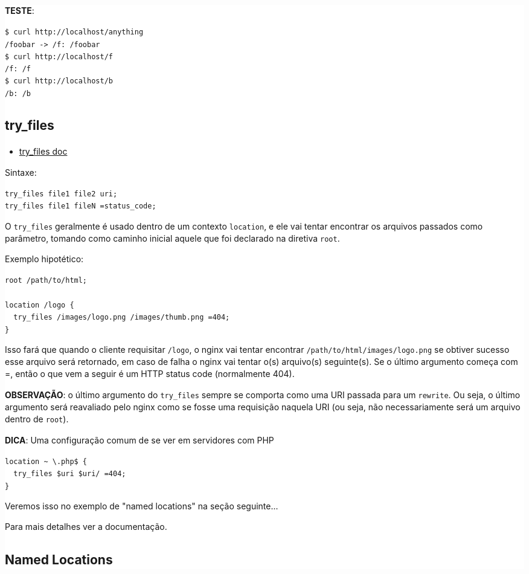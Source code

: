 **TESTE**:
```
$ curl http://localhost/anything
/foobar -> /f: /foobar
$ curl http://localhost/f
/f: /f
$ curl http://localhost/b
/b: /b
```

## try_files

- [try_files doc](http://nginx.org/en/docs/http/ngx_http_core_module.html#try_files)

Sintaxe:
```
try_files file1 file2 uri;
try_files file1 fileN =status_code;
```

O `try_files` geralmente é usado dentro de um contexto `location`, e ele vai tentar encontrar os arquivos passados como parâmetro, tomando como caminho inicial aquele que foi declarado na diretiva `root`.

Exemplo hipotético:
```
root /path/to/html;

location /logo {
  try_files /images/logo.png /images/thumb.png =404;
}
```

Isso fará que quando o cliente requisitar `/logo`, o nginx vai tentar encontrar `/path/to/html/images/logo.png` se obtiver sucesso esse arquivo será retornado, em caso de falha o nginx vai tentar o(s) arquivo(s) seguinte(s). Se o último argumento começa com =, então o que vem a seguir é um HTTP status code (normalmente 404).

**OBSERVAÇÃO**: o último argumento do `try_files` sempre se comporta como uma URI passada para um `rewrite`. Ou seja, o último argumento será reavaliado pelo nginx como se fosse uma requisição naquela URI (ou seja, não necessariamente será um arquivo dentro de `root`).

**DICA**: Uma configuração comum de se ver em servidores com PHP
```
location ~ \.php$ {
  try_files $uri $uri/ =404;
}
```

Veremos isso no exemplo de "named locations" na seção seguinte...

Para mais detalhes ver a documentação.


## Named Locations

